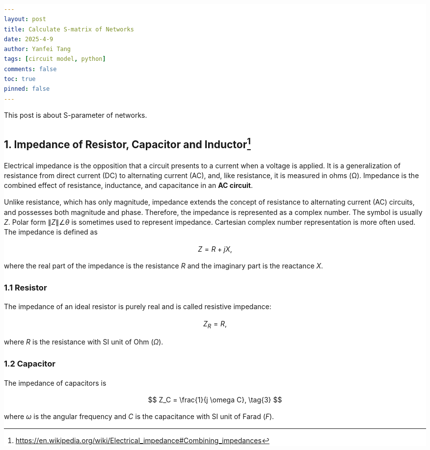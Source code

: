 ```yaml
---
layout: post
title: Calculate S-matrix of Networks
date: 2025-4-9
author: Yanfei Tang
tags: [circuit model, python]
comments: false
toc: true
pinned: false
---
```


This post is about S-parameter of networks.



## 1. Impedance of Resistor, Capacitor and Inductor[^1]

Electrical impedance is the opposition that a circuit presents to a current when a voltage is applied. It is a generalization of resistance from direct current (DC) to alternating current (AC), and, like resistance, it is measured in ohms (Ω). Impedance is the combined effect of resistance, inductance, and capacitance in an **AC circuit**.

Unlike resistance, which has only magnitude, impedance extends the concept of resistance to alternating current (AC) circuits, and possesses both magnitude and phase. Therefore, the impedance is represented as a complex number. The symbol is usually $Z$. Polar form $\| Z \| \angle \theta$ is sometimes used to represent impedance. Cartesian complex number representation is more often used. The impedance is defined as 

$$
Z = R + jX, \tag{1}
$$

where the real part of the impedance is the resistance $R$ and the imaginary part is the reactance $X$. 

### 1.1 Resistor

The impedance of an ideal resistor is purely real and is called resistive impedance:

$$
Z_R = R, \tag{2}
$$

where $R$ is the resistance with SI unit of Ohm ($\Omega$).

### 1.2 Capacitor

The impedance of capacitors is 

$$
Z_C = \frac{1}{j \omega C}, \tag{3}
$$

where $\omega$ is the angular frequency and $C$ is the capacitance with SI unit of Farad ($F$).


[^1]: https://en.wikipedia.org/wiki/Electrical_impedance#Combining_impedances
[^2]: Pozar, David M. *Microwave engineering: theory and techniques*. John wiley & sons, 2021.
[^3]: Bogatin, Eric. *Signal and power integrity--simplified*. Pearson Education, 2010.
[^4]:  Ludwig, Reinhold. *RF Circuit Design: Theory & Applications, 2/e*. Pearson Education India, 2000.
[^5]: Weerasekera, Roshan, et al. "Compact modelling of through-silicon vias (TSVs) in three-dimensional (3-D) integrated circuits." *2009 IEEE International Conference on 3D System Integration*. IEEE, 2009.